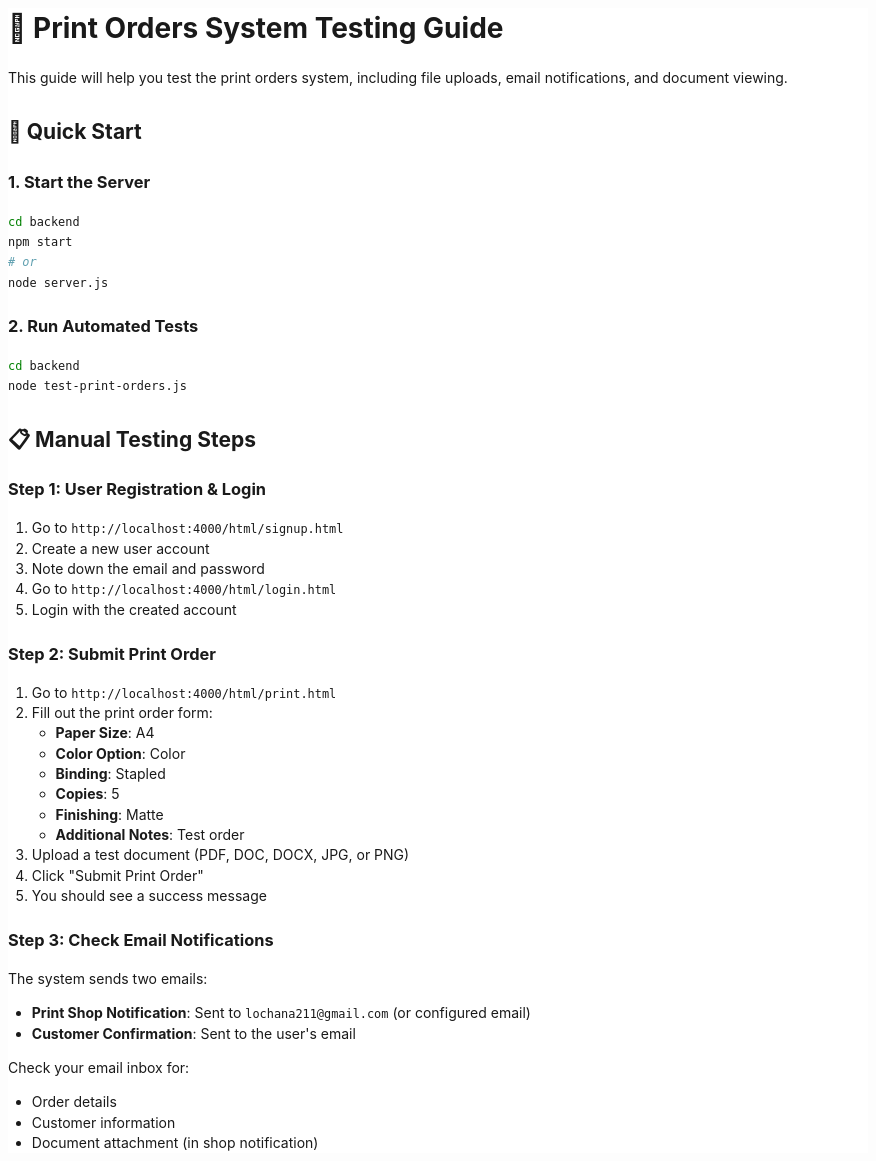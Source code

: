 # 🧪 Print Orders System Testing Guide

This guide will help you test the print orders system, including file uploads, email notifications, and document viewing.

## 🚀 Quick Start

### 1. Start the Server
```bash
cd backend
npm start
# or
node server.js
```

### 2. Run Automated Tests
```bash
cd backend
node test-print-orders.js
```

## 📋 Manual Testing Steps

### Step 1: User Registration & Login
1. Go to `http://localhost:4000/html/signup.html`
2. Create a new user account
3. Note down the email and password
4. Go to `http://localhost:4000/html/login.html`
5. Login with the created account

### Step 2: Submit Print Order
1. Go to `http://localhost:4000/html/print.html`
2. Fill out the print order form:
   - **Paper Size**: A4
   - **Color Option**: Color
   - **Binding**: Stapled
   - **Copies**: 5
   - **Finishing**: Matte
   - **Additional Notes**: Test order
3. Upload a test document (PDF, DOC, DOCX, JPG, or PNG)
4. Click "Submit Print Order"
5. You should see a success message

### Step 3: Check Email Notifications
The system sends two emails:
- **Print Shop Notification**: Sent to `lochana211@gmail.com` (or configured email)
- **Customer Confirmation**: Sent to the user's email

Check your email inbox for:
- Order details
- Customer information
- Document attachment (in shop notification)
